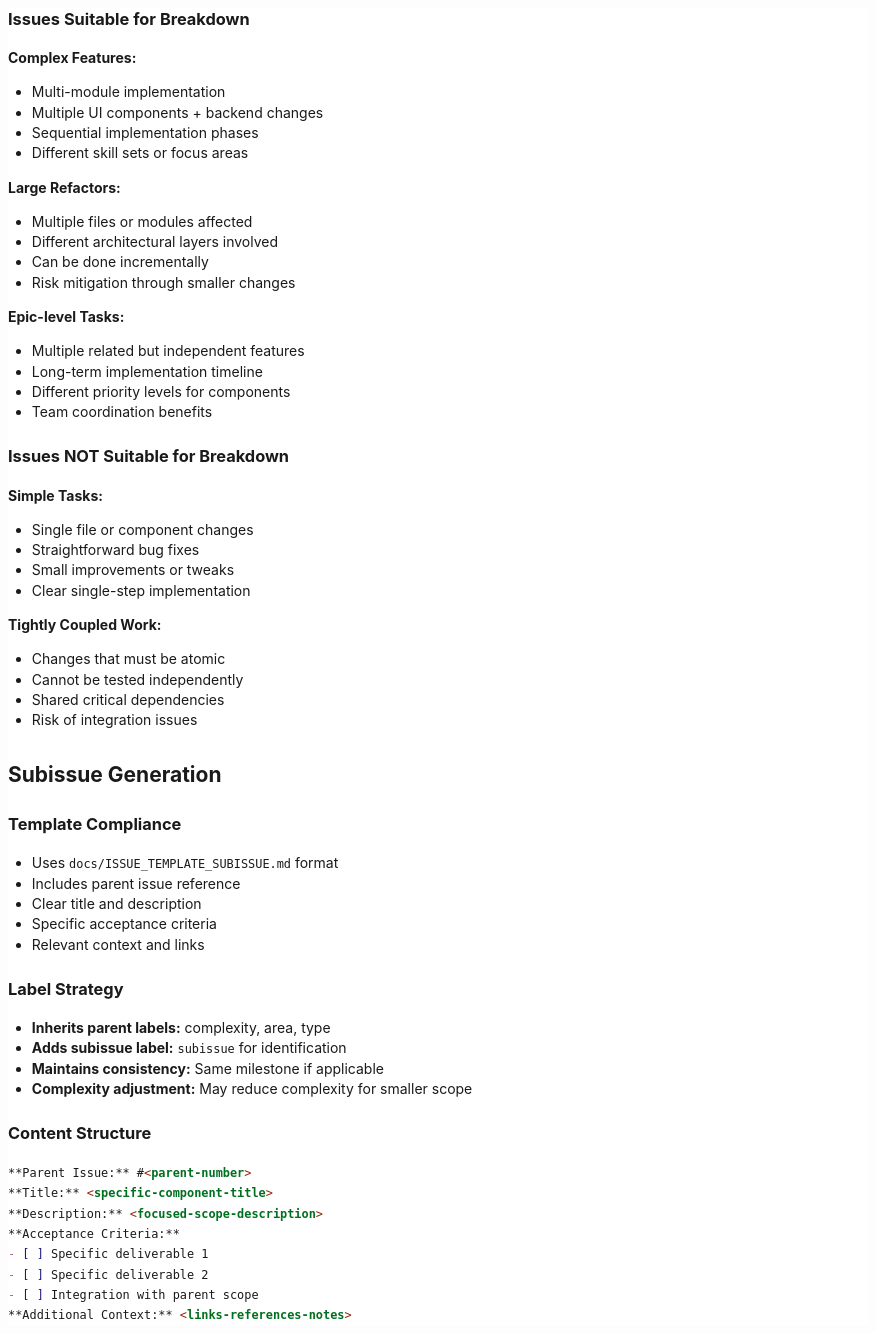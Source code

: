 ### Issues Suitable for Breakdown

**Complex Features:**
- Multi-module implementation
- Multiple UI components + backend changes
- Sequential implementation phases
- Different skill sets or focus areas

**Large Refactors:**
- Multiple files or modules affected
- Different architectural layers involved
- Can be done incrementally
- Risk mitigation through smaller changes

**Epic-level Tasks:**
- Multiple related but independent features
- Long-term implementation timeline
- Different priority levels for components
- Team coordination benefits

### Issues NOT Suitable for Breakdown

**Simple Tasks:**
- Single file or component changes
- Straightforward bug fixes
- Small improvements or tweaks
- Clear single-step implementation

**Tightly Coupled Work:**
- Changes that must be atomic
- Cannot be tested independently
- Shared critical dependencies
- Risk of integration issues

## Subissue Generation

### Template Compliance
- Uses `docs/ISSUE_TEMPLATE_SUBISSUE.md` format
- Includes parent issue reference
- Clear title and description
- Specific acceptance criteria
- Relevant context and links

### Label Strategy
- **Inherits parent labels:** complexity, area, type
- **Adds subissue label:** `subissue` for identification
- **Maintains consistency:** Same milestone if applicable
- **Complexity adjustment:** May reduce complexity for smaller scope

### Content Structure
```markdown
**Parent Issue:** #<parent-number>
**Title:** <specific-component-title>
**Description:** <focused-scope-description>
**Acceptance Criteria:**
- [ ] Specific deliverable 1
- [ ] Specific deliverable 2
- [ ] Integration with parent scope
**Additional Context:** <links-references-notes>
```
